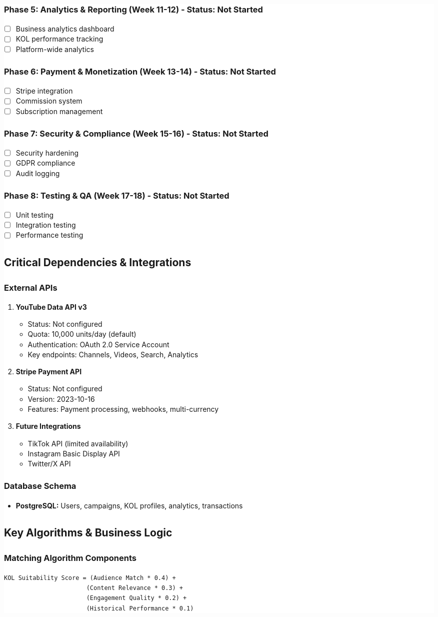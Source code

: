 ### Phase 5: Analytics & Reporting (Week 11-12) - Status: Not Started
- [ ] Business analytics dashboard
- [ ] KOL performance tracking
- [ ] Platform-wide analytics

### Phase 6: Payment & Monetization (Week 13-14) - Status: Not Started
- [ ] Stripe integration
- [ ] Commission system
- [ ] Subscription management

### Phase 7: Security & Compliance (Week 15-16) - Status: Not Started
- [ ] Security hardening
- [ ] GDPR compliance
- [ ] Audit logging

### Phase 8: Testing & QA (Week 17-18) - Status: Not Started
- [ ] Unit testing
- [ ] Integration testing
- [ ] Performance testing

## Critical Dependencies & Integrations

### External APIs
1. **YouTube Data API v3**
   - Status: Not configured
   - Quota: 10,000 units/day (default)
   - Authentication: OAuth 2.0 Service Account
   - Key endpoints: Channels, Videos, Search, Analytics

2. **Stripe Payment API**
   - Status: Not configured
   - Version: 2023-10-16
   - Features: Payment processing, webhooks, multi-currency

3. **Future Integrations**
   - TikTok API (limited availability)
   - Instagram Basic Display API
   - Twitter/X API

### Database Schema
- **PostgreSQL:** Users, campaigns, KOL profiles, analytics, transactions

## Key Algorithms & Business Logic

### Matching Algorithm Components
```
KOL Suitability Score = (Audience Match * 0.4) +
                       (Content Relevance * 0.3) +
                       (Engagement Quality * 0.2) +
                       (Historical Performance * 0.1)
```
